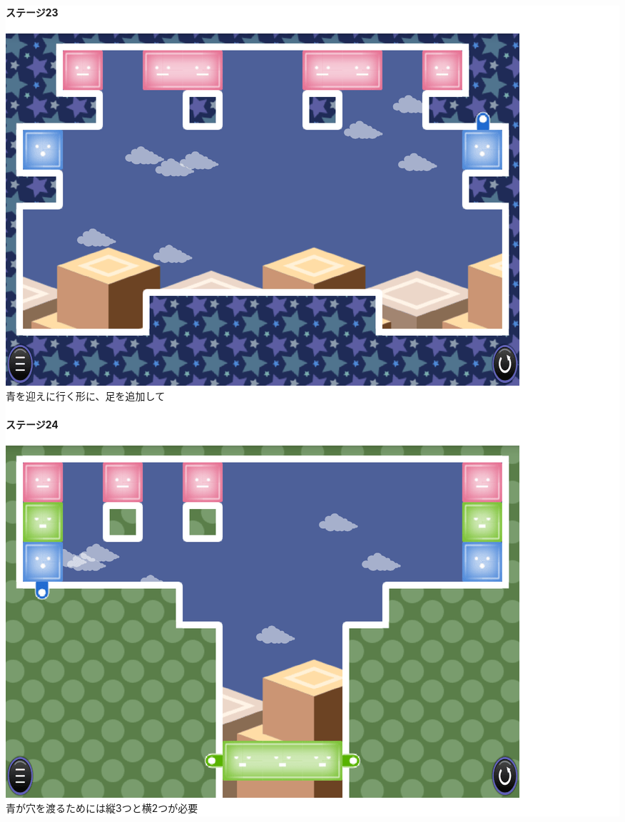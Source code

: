 #### ステージ23
![23](stage023.png)<br>
青を迎えに行く形に、足を追加して

#### ステージ24
![24](stage024.png)<br>
青が穴を渡るためには縦3つと横2つが必要
